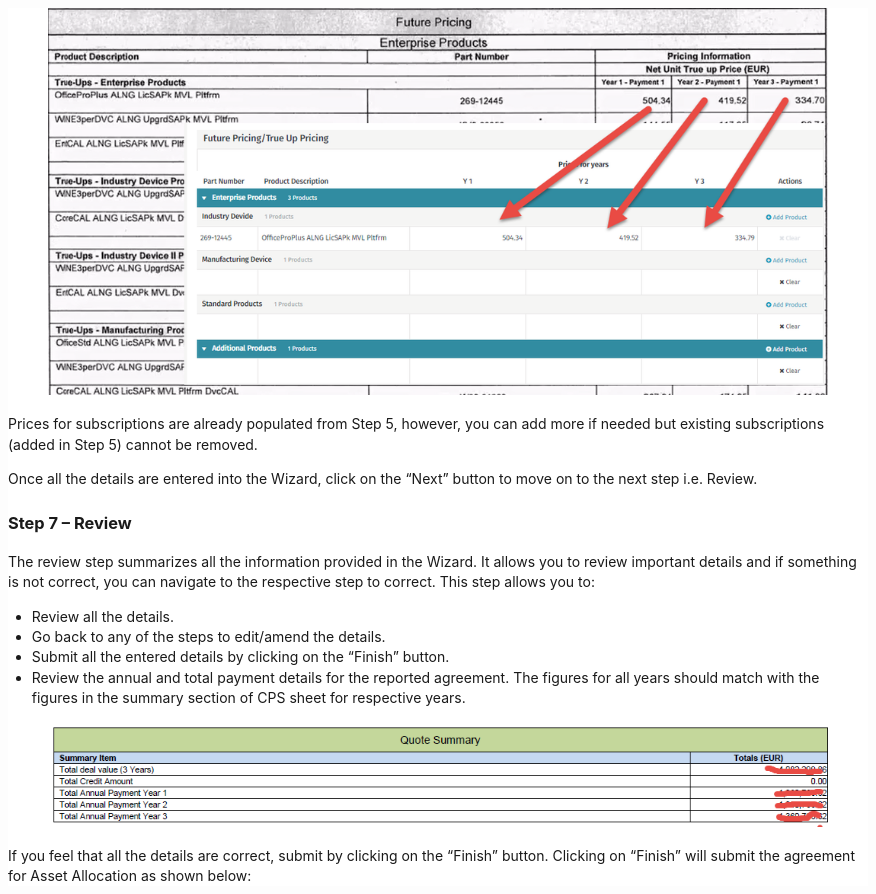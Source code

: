 <figure><img src="../../../.gitbook/assets/image (8) (1) (1).png" alt=""><figcaption></figcaption></figure>

Prices for subscriptions are already populated from Step 5, however, you can add more if needed but existing subscriptions (added in Step 5) cannot be removed.

Once all the details are entered into the Wizard, click on the “Next” button to move on to the next step i.e. Review.

### Step 7 – Review <a href="#post-3370-_toc513023085" id="post-3370-_toc513023085"></a>

The review step summarizes all the information provided in the Wizard. It allows you to review important details and if something is not correct, you can navigate to the respective step to correct. This step allows you to:

* Review all the details.
* Go back to any of the steps to edit/amend the details.
* Submit all the entered details by clicking on the “Finish” button.
* Review the annual and total payment details for the reported agreement. The figures for all years should match with the figures in the summary section of CPS sheet for respective years.

<figure><img src="../../../.gitbook/assets/image (9) (1) (1).png" alt=""><figcaption></figcaption></figure>

If you feel that all the details are correct, submit by clicking on the “Finish” button. Clicking on “Finish” will submit the agreement for Asset Allocation as shown below:
